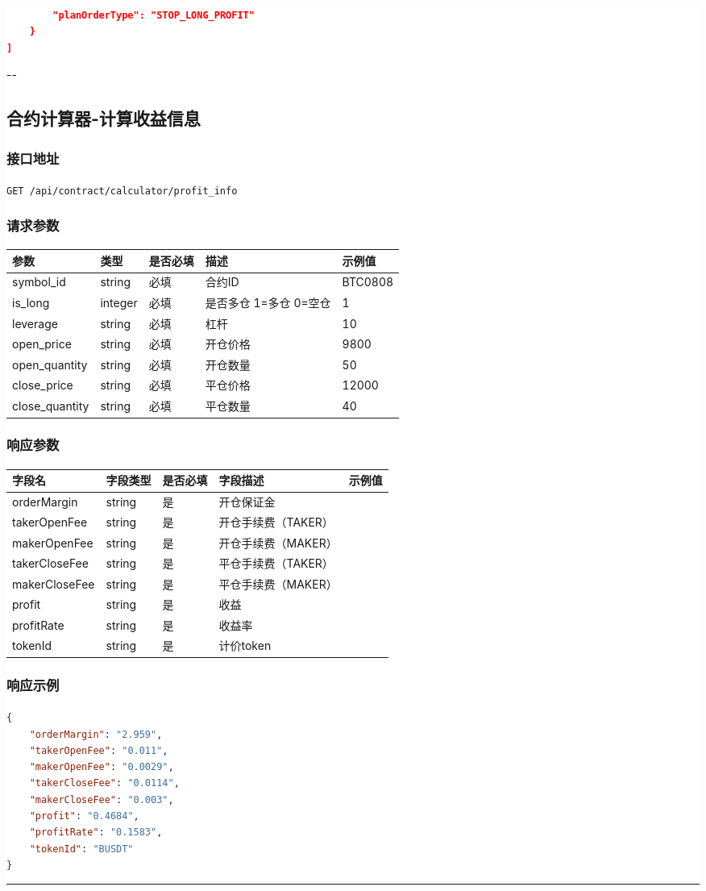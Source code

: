 ```json
        "planOrderType": "STOP_LONG_PROFIT"
    }
]
```
--
## 合约计算器-计算收益信息

### 接口地址

	GET /api/contract/calculator/profit_info

### 请求参数


| 参数            | 类型   | 是否必填 | 描述                                   | 示例值 |
| :-------------- | :----- | :------- | :------------------------------------- | :--- |
| symbol_id | string | 必填     | 合约ID               |  BTC0808    |
| is_long | integer | 必填     | 是否多仓 1=多仓 0=空仓              |  1    |
| leverage | string | 必填     | 杠杆              |  10    |
| open_price | string | 必填     | 开仓价格              |  9800    |
| open_quantity | string | 必填     | 开仓数量              |  50    |
| close_price | string | 必填     | 平仓价格              |  12000    |
| close_quantity | string | 必填     | 平仓数量              |  40    |

### 响应参数
| 字段名            |  字段类型  | 是否必填 | 字段描述                                   | 示例值 |
| :-------------- | :----- | :------- | :------------------------------------- | :--- |
| orderMargin     | string   |  是    |   开仓保证金                        | 
| takerOpenFee     | string   |  是    | 开仓手续费（TAKER）                  | 
| makerOpenFee     | string   |  是    | 开仓手续费（MAKER）                | 
| takerCloseFee     | string   |  是    | 平仓手续费（TAKER）                   |  
| makerCloseFee     | string   |  是    | 平仓手续费（MAKER）               | 
| profit     | string   |  是    |   收益              | 
| profitRate     | string   |  是    |  收益率                        |  
| tokenId     | string   |  是    | 计价token                 |  

### 响应示例

```json
{
    "orderMargin": "2.959", 
    "takerOpenFee": "0.011", 
    "makerOpenFee": "0.0029", 
    "takerCloseFee": "0.0114", 
    "makerCloseFee": "0.003", 
    "profit": "0.4684", 
    "profitRate": "0.1583", 
    "tokenId": "BUSDT"
}
```
---------------------------------------